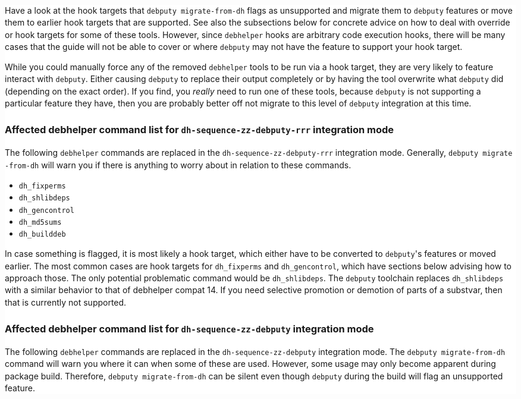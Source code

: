Have a look at the hook targets that `debputy migrate-from-dh` flags as unsupported and migrate them to
`debputy` features or move them to earlier hook targets that are supported.  See also the subsections
below for concrete advice on how to deal with override or hook targets for some of these tools. However,
since `debhelper` hooks are arbitrary code execution hooks, there will be many cases that the guide will
not be able to cover or where `debputy` may not have the feature to support your hook target.

While you could manually force any of the removed `debhelper` tools to be run via a hook target, they are
very likely to feature  interact with `debputy`. Either causing `debputy` to replace their output completely
or by having the tool overwrite what `debputy` did (depending on the exact order).  If you find, you
*really* need to run one of these tools, because `debputy` is not supporting a particular feature they have,
then you are probably better off not migrate to this level of `debputy` integration at this time.


### Affected debhelper command list for `dh-sequence-zz-debputy-rrr` integration mode

The following `debhelper` commands are replaced in the `dh-sequence-zz-debputy-rrr` integration mode. Generally,
`debputy migrate-from-dh` will warn you if there is anything to worry about in relation to these commands.

 * `dh_fixperms`
 * `dh_shlibdeps`
 * `dh_gencontrol`
 * `dh_md5sums`
 * `dh_builddeb`

In case something is flagged, it is most likely a hook target, which either have to be converted to `debputy`'s
features or moved earlier. The most common cases are hook targets for `dh_fixperms` and `dh_gencontrol`, which
have sections below advising how to approach those. The only potential problematic command would be `dh_shlibdeps`.
The `debputy` toolchain replaces `dh_shlibdeps` with a similar behavior to that of debhelper compat 14.  If
you need selective promotion or demotion of parts of a substvar, then that is currently not supported.

### Affected debhelper command list for `dh-sequence-zz-debputy` integration mode

The following `debhelper` commands are replaced in the `dh-sequence-zz-debputy` integration mode. The
`debputy migrate-from-dh` command will warn you where it can when some of these are used. However, some
usage may only become apparent during package build. Therefore, `debputy migrate-from-dh` can be silent
even though `debputy` during the build will flag an unsupported feature.
